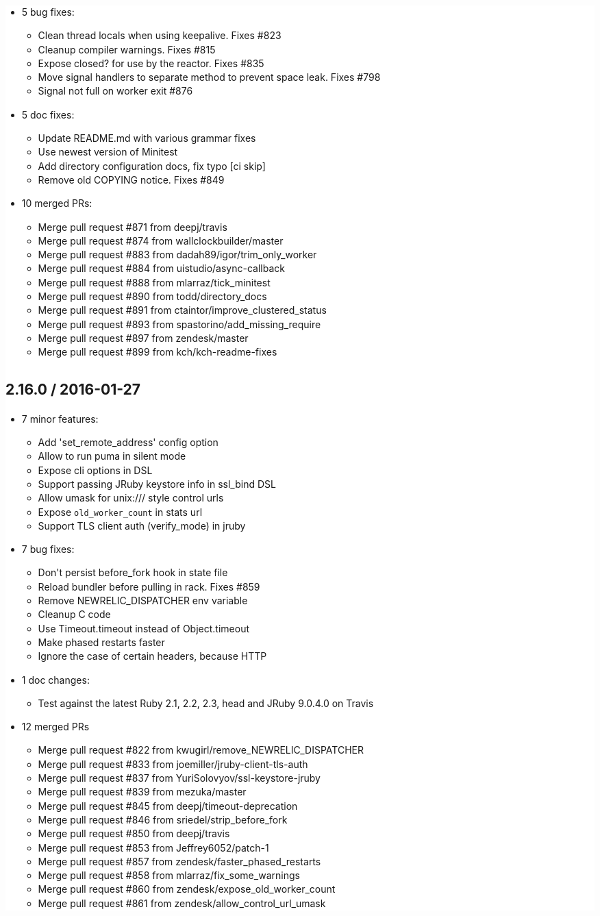 * 5 bug fixes:

  * Clean thread locals when using keepalive. Fixes #823
  * Cleanup compiler warnings. Fixes #815
  * Expose closed? for use by the reactor. Fixes #835
  * Move signal handlers to separate method to prevent space leak. Fixes #798
  * Signal not full on worker exit #876

* 5 doc fixes:

  * Update README.md with various grammar fixes
  * Use newest version of Minitest
  * Add directory configuration docs, fix typo [ci skip]
  * Remove old COPYING notice. Fixes #849

* 10 merged PRs:

  * Merge pull request #871 from deepj/travis
  * Merge pull request #874 from wallclockbuilder/master
  * Merge pull request #883 from dadah89/igor/trim_only_worker
  * Merge pull request #884 from uistudio/async-callback
  * Merge pull request #888 from mlarraz/tick_minitest
  * Merge pull request #890 from todd/directory_docs
  * Merge pull request #891 from ctaintor/improve_clustered_status
  * Merge pull request #893 from spastorino/add_missing_require
  * Merge pull request #897 from zendesk/master
  * Merge pull request #899 from kch/kch-readme-fixes

## 2.16.0 / 2016-01-27

* 7 minor features:

  * Add 'set_remote_address' config option
  * Allow to run puma in silent mode
  * Expose cli options in DSL
  * Support passing JRuby keystore info in ssl_bind DSL
  * Allow umask for unix:/// style control urls
  * Expose `old_worker_count` in stats url
  * Support TLS client auth (verify_mode) in jruby

* 7 bug fixes:

  * Don't persist before_fork hook in state file
  * Reload bundler before pulling in rack. Fixes #859
  * Remove NEWRELIC_DISPATCHER env variable
  * Cleanup C code
  * Use Timeout.timeout instead of Object.timeout
  * Make phased restarts faster
  * Ignore the case of certain headers, because HTTP

* 1 doc changes:

  * Test against the latest Ruby 2.1, 2.2, 2.3, head and JRuby 9.0.4.0 on Travis

* 12 merged PRs
  * Merge pull request #822 from kwugirl/remove_NEWRELIC_DISPATCHER
  * Merge pull request #833 from joemiller/jruby-client-tls-auth
  * Merge pull request #837 from YuriSolovyov/ssl-keystore-jruby
  * Merge pull request #839 from mezuka/master
  * Merge pull request #845 from deepj/timeout-deprecation
  * Merge pull request #846 from sriedel/strip_before_fork
  * Merge pull request #850 from deepj/travis
  * Merge pull request #853 from Jeffrey6052/patch-1
  * Merge pull request #857 from zendesk/faster_phased_restarts
  * Merge pull request #858 from mlarraz/fix_some_warnings
  * Merge pull request #860 from zendesk/expose_old_worker_count
  * Merge pull request #861 from zendesk/allow_control_url_umask


[PR #1741]: https://github.com/puma/puma/pull/1741
[#1674]: https://github.com/puma/puma/issues/1674
[#1720]: https://github.com/puma/puma/issues/1720
[#1730]: https://github.com/puma/puma/issues/1730
[#1755]: https://github.com/puma/puma/issues/1755